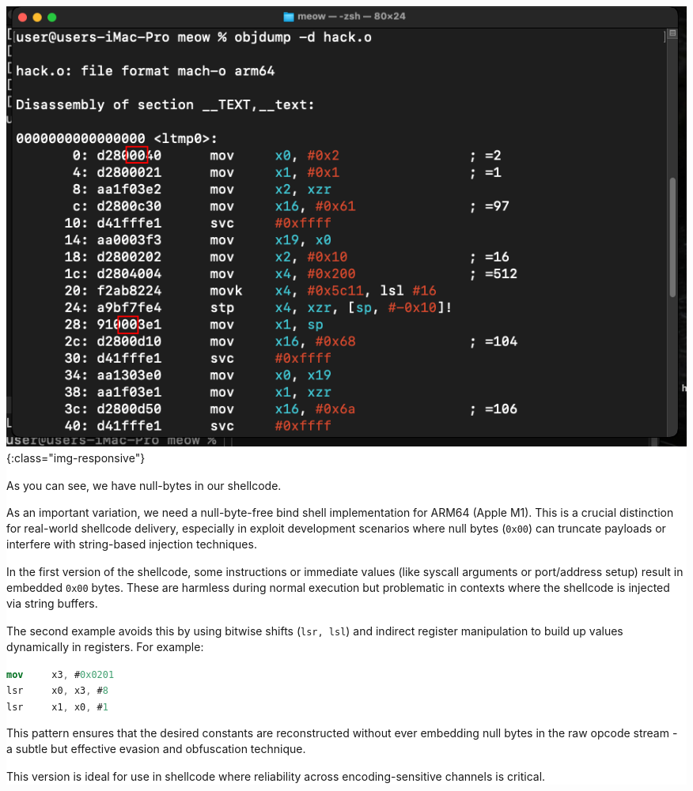 ![malware](/assets/images/176/2025-09-02_14-17.png){:class="img-responsive"}    

As you can see, we have null-bytes in our shellcode.     

As an important variation, we need a null-byte-free bind shell implementation for ARM64 (Apple M1). This is a crucial distinction for real-world shellcode delivery, especially in exploit development scenarios where null bytes (`0x00`) can truncate payloads or interfere with string-based injection techniques.    

In the first version of the shellcode, some instructions or immediate values (like syscall arguments or port/address setup) result in embedded `0x00` bytes. These are harmless during normal execution but problematic in contexts where the shellcode is injected via string buffers.     

The second example avoids this by using bitwise shifts (`lsr, lsl`) and indirect register manipulation to build up values dynamically in registers. For example:    

```nasm
mov     x3, #0x0201
lsr     x0, x3, #8
lsr     x1, x0, #1
```

This pattern ensures that the desired constants are reconstructed without ever embedding null bytes in the raw opcode stream - a subtle but effective evasion and obfuscation technique.    

This version is ideal for use in shellcode where reliability across encoding-sensitive channels is critical.    
